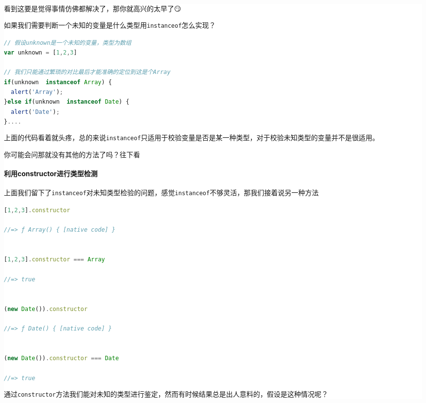 

看到这要是觉得事情仿佛都解决了，那你就高兴的太早了😏



如果我们需要判断一个未知的变量是什么类型用`instanceof`怎么实现？



```javascript
// 假设unknown是一个未知的变量，类型为数组
var unknown = [1,2,3]

// 我们只能通过繁琐的对比最后才能准确的定位到这是个Array
if(unknown  instanceof Array) {
  alert('Array');
}else if(unknown  instanceof Date) {
  alert('Date');
}....
```



上面的代码看着就头疼，总的来说`instanceof`只适用于校验变量是否是某一种类型，对于校验未知类型的变量并不是很适用。

你可能会问那就没有其他的方法了吗？往下看



#### 利用constructor进行类型检测

上面我们留下了`instanceof`对未知类型检验的问题，感觉`instanceof`不够灵活，那我们接着说另一种方法



```javascript
[1,2,3].constructor

//=> ƒ Array() { [native code] }


[1,2,3].constructor === Array

//=> true


(new Date()).constructor

//=> ƒ Date() { [native code] }


(new Date()).constructor === Date

//=> true
```



通过`constructor`方法我们能对未知的类型进行鉴定，然而有时候结果总是出人意料的，假设是这种情况呢？

